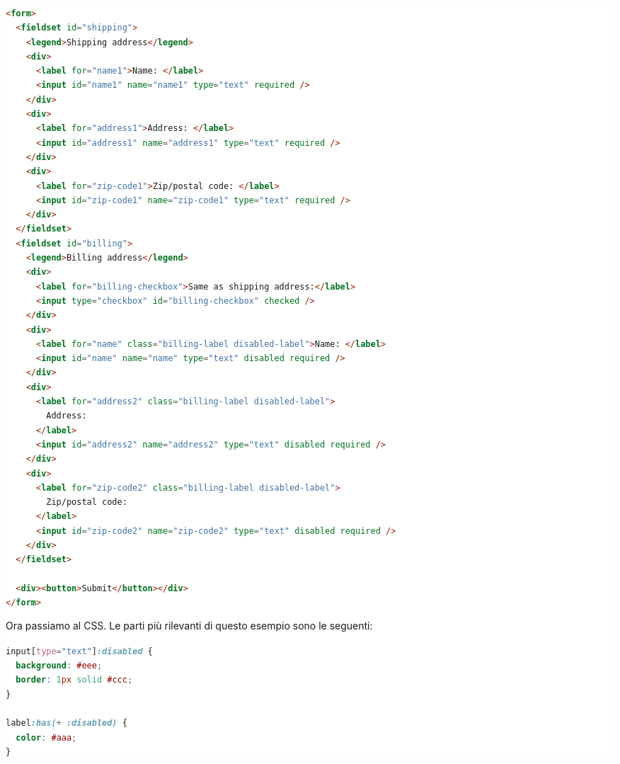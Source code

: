 ```html
<form>
  <fieldset id="shipping">
    <legend>Shipping address</legend>
    <div>
      <label for="name1">Name: </label>
      <input id="name1" name="name1" type="text" required />
    </div>
    <div>
      <label for="address1">Address: </label>
      <input id="address1" name="address1" type="text" required />
    </div>
    <div>
      <label for="zip-code1">Zip/postal code: </label>
      <input id="zip-code1" name="zip-code1" type="text" required />
    </div>
  </fieldset>
  <fieldset id="billing">
    <legend>Billing address</legend>
    <div>
      <label for="billing-checkbox">Same as shipping address:</label>
      <input type="checkbox" id="billing-checkbox" checked />
    </div>
    <div>
      <label for="name" class="billing-label disabled-label">Name: </label>
      <input id="name" name="name" type="text" disabled required />
    </div>
    <div>
      <label for="address2" class="billing-label disabled-label">
        Address:
      </label>
      <input id="address2" name="address2" type="text" disabled required />
    </div>
    <div>
      <label for="zip-code2" class="billing-label disabled-label">
        Zip/postal code:
      </label>
      <input id="zip-code2" name="zip-code2" type="text" disabled required />
    </div>
  </fieldset>

  <div><button>Submit</button></div>
</form>
```

Ora passiamo al CSS. Le parti più rilevanti di questo esempio sono le seguenti:

```css
input[type="text"]:disabled {
  background: #eee;
  border: 1px solid #ccc;
}

label:has(+ :disabled) {
  color: #aaa;
}
```
